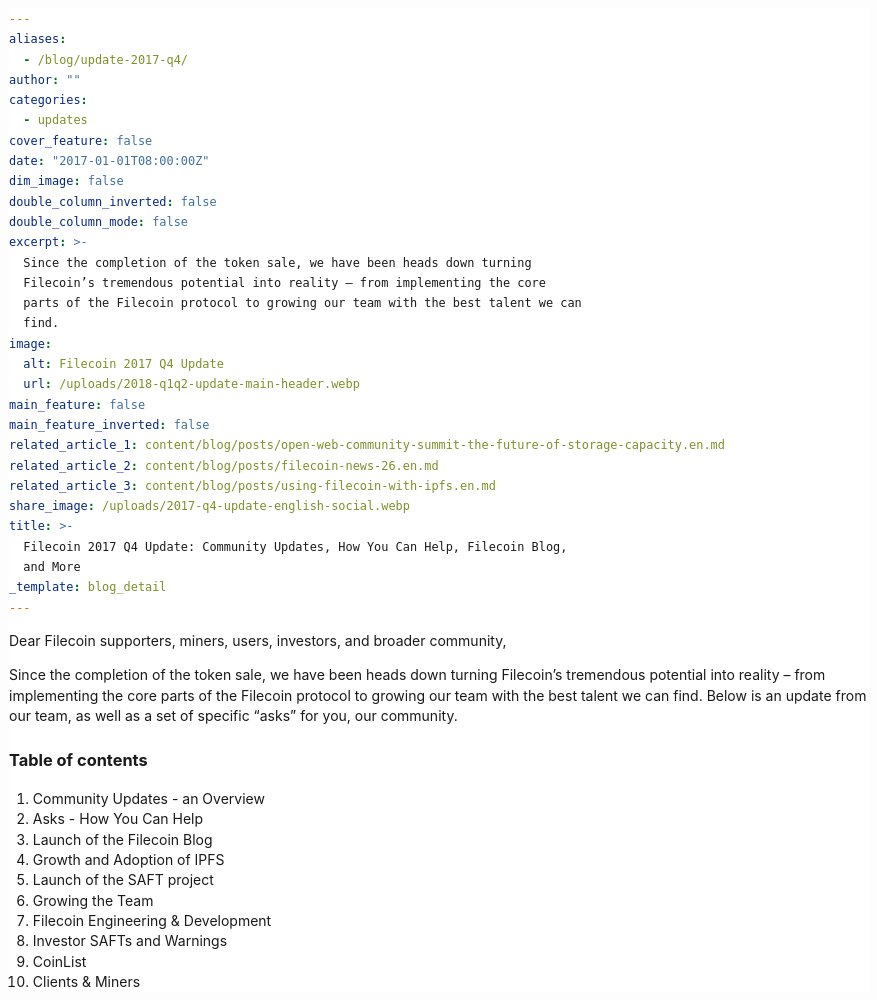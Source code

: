 ```yaml
---
aliases:
  - /blog/update-2017-q4/
author: ""
categories:
  - updates
cover_feature: false
date: "2017-01-01T08:00:00Z"
dim_image: false
double_column_inverted: false
double_column_mode: false
excerpt: >-
  Since the completion of the token sale, we have been heads down turning
  Filecoin’s tremendous potential into reality – from implementing the core
  parts of the Filecoin protocol to growing our team with the best talent we can
  find.
image:
  alt: Filecoin 2017 Q4 Update
  url: /uploads/2018-q1q2-update-main-header.webp
main_feature: false
main_feature_inverted: false
related_article_1: content/blog/posts/open-web-community-summit-the-future-of-storage-capacity.en.md
related_article_2: content/blog/posts/filecoin-news-26.en.md
related_article_3: content/blog/posts/using-filecoin-with-ipfs.en.md
share_image: /uploads/2017-q4-update-english-social.webp
title: >-
  Filecoin 2017 Q4 Update: Community Updates, How You Can Help, Filecoin Blog,
  and More
_template: blog_detail
---
```


Dear Filecoin supporters, miners, users, investors, and broader community,

Since the completion of the token sale, we have been heads down turning Filecoin’s tremendous potential into reality – from implementing the core parts of the Filecoin protocol to growing our team with the best talent we can find. Below is an update from our team, as well as a set of specific “asks” for you, our community.

### Table of contents

1. Community Updates - an Overview
2. Asks - How You Can Help
3. Launch of the Filecoin Blog
4. Growth and Adoption of IPFS
5. Launch of the SAFT project
6. Growing the Team
7. Filecoin Engineering & Development
8. Investor SAFTs and Warnings
9. CoinList
10. Clients & Miners
